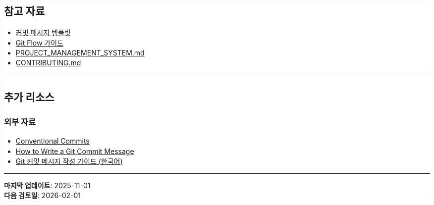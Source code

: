 
## 참고 자료

- [커밋 메시지 템플릿](../.gitmessage)
- [Git Flow 가이드](./git-flow-guide.md)
- [PROJECT_MANAGEMENT_SYSTEM.md](../PROJECT_MANAGEMENT_SYSTEM.md)
- [CONTRIBUTING.md](../CONTRIBUTING.md)

---

## 추가 리소스

### 외부 자료

- [Conventional Commits](https://www.conventionalcommits.org/)
- [How to Write a Git Commit Message](https://chris.beams.io/posts/git-commit/)
- [Git 커밋 메시지 작성 가이드 (한국어)](https://meetup.toast.com/posts/106)

---

**마지막 업데이트**: 2025-11-01  
**다음 검토일**: 2026-02-01

